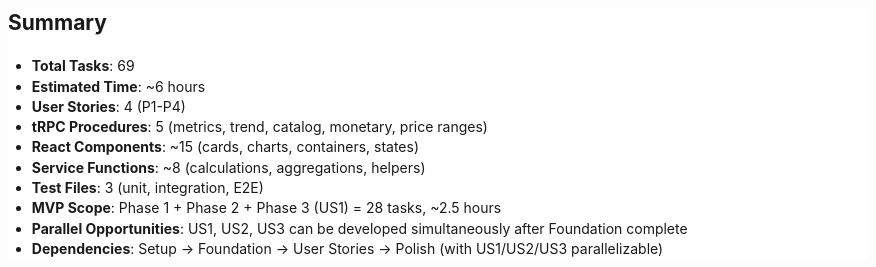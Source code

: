 
## Summary

- **Total Tasks**: 69
- **Estimated Time**: ~6 hours
- **User Stories**: 4 (P1-P4)
- **tRPC Procedures**: 5 (metrics, trend, catalog, monetary, price ranges)
- **React Components**: ~15 (cards, charts, containers, states)
- **Service Functions**: ~8 (calculations, aggregations, helpers)
- **Test Files**: 3 (unit, integration, E2E)
- **MVP Scope**: Phase 1 + Phase 2 + Phase 3 (US1) = 28 tasks, ~2.5 hours
- **Parallel Opportunities**: US1, US2, US3 can be developed simultaneously after Foundation complete
- **Dependencies**: Setup → Foundation → User Stories → Polish (with US1/US2/US3 parallelizable)

